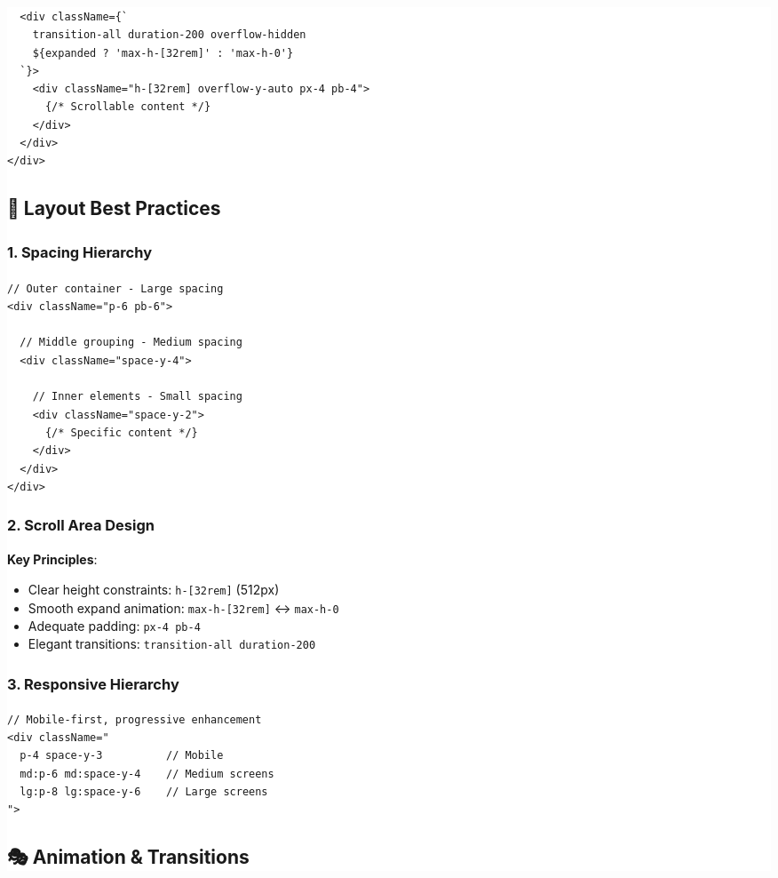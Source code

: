 ```tsx
  <div className={`
    transition-all duration-200 overflow-hidden 
    ${expanded ? 'max-h-[32rem]' : 'max-h-0'}
  `}>
    <div className="h-[32rem] overflow-y-auto px-4 pb-4">
      {/* Scrollable content */}
    </div>
  </div>
</div>
```

## 📐 Layout Best Practices

### 1. Spacing Hierarchy

```tsx
// Outer container - Large spacing
<div className="p-6 pb-6">
  
  // Middle grouping - Medium spacing  
  <div className="space-y-4">
    
    // Inner elements - Small spacing
    <div className="space-y-2">
      {/* Specific content */}
    </div>
  </div>
</div>
```

### 2. Scroll Area Design

**Key Principles**:
- Clear height constraints: `h-[32rem]` (512px)
- Smooth expand animation: `max-h-[32rem]` ↔ `max-h-0`
- Adequate padding: `px-4 pb-4`
- Elegant transitions: `transition-all duration-200`

### 3. Responsive Hierarchy

```tsx
// Mobile-first, progressive enhancement
<div className="
  p-4 space-y-3          // Mobile
  md:p-6 md:space-y-4    // Medium screens
  lg:p-8 lg:space-y-6    // Large screens
">
```

## 🎭 Animation & Transitions
